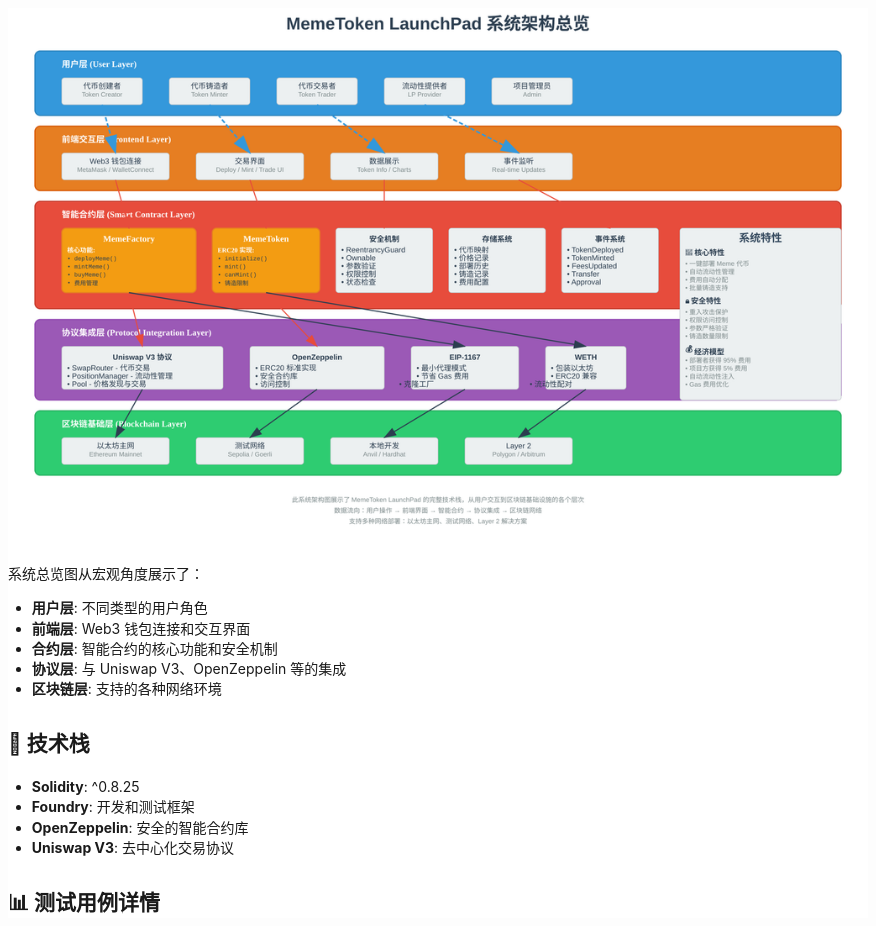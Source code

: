 ![系统总览图](./images/system-overview.svg)

系统总览图从宏观角度展示了：

- **用户层**: 不同类型的用户角色
- **前端层**: Web3 钱包连接和交互界面
- **合约层**: 智能合约的核心功能和安全机制
- **协议层**: 与 Uniswap V3、OpenZeppelin 等的集成
- **区块链层**: 支持的各种网络环境

## 🔧 技术栈

- **Solidity**: ^0.8.25
- **Foundry**: 开发和测试框架
- **OpenZeppelin**: 安全的智能合约库
- **Uniswap V3**: 去中心化交易协议

## 📊 测试用例详情


